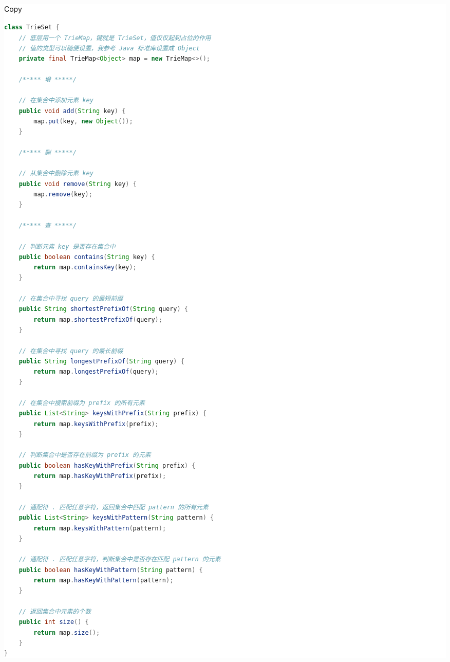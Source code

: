 Copy

```java
class TrieSet {
    // 底层用一个 TrieMap，键就是 TrieSet，值仅仅起到占位的作用
    // 值的类型可以随便设置，我参考 Java 标准库设置成 Object
    private final TrieMap<Object> map = new TrieMap<>();

    /***** 增 *****/

    // 在集合中添加元素 key
    public void add(String key) {
        map.put(key, new Object());
    }

    /***** 删 *****/

    // 从集合中删除元素 key
    public void remove(String key) {
        map.remove(key);
    }

    /***** 查 *****/

    // 判断元素 key 是否存在集合中
    public boolean contains(String key) {
        return map.containsKey(key);
    }

    // 在集合中寻找 query 的最短前缀
    public String shortestPrefixOf(String query) {
        return map.shortestPrefixOf(query);
    }

    // 在集合中寻找 query 的最长前缀
    public String longestPrefixOf(String query) {
        return map.longestPrefixOf(query);
    }

    // 在集合中搜索前缀为 prefix 的所有元素
    public List<String> keysWithPrefix(String prefix) {
        return map.keysWithPrefix(prefix);
    }

    // 判断集合中是否存在前缀为 prefix 的元素
    public boolean hasKeyWithPrefix(String prefix) {
        return map.hasKeyWithPrefix(prefix);
    }

    // 通配符 . 匹配任意字符，返回集合中匹配 pattern 的所有元素
    public List<String> keysWithPattern(String pattern) {
        return map.keysWithPattern(pattern);
    }

    // 通配符 . 匹配任意字符，判断集合中是否存在匹配 pattern 的元素
    public boolean hasKeyWithPattern(String pattern) {
        return map.hasKeyWithPattern(pattern);
    }

    // 返回集合中元素的个数
    public int size() {
        return map.size();
    }
}
```